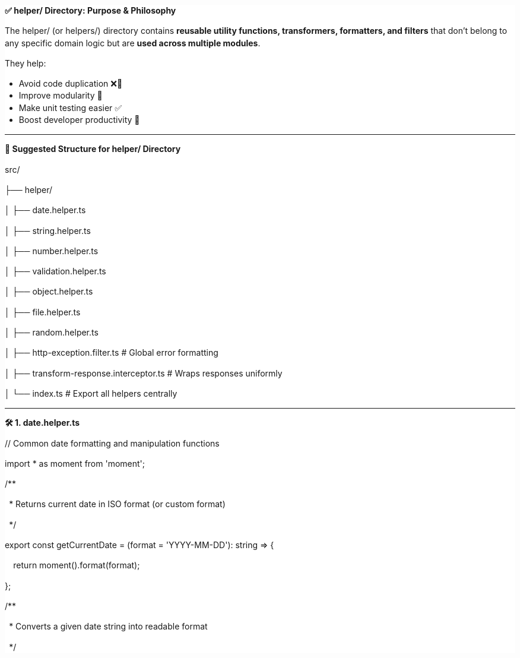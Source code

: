 ﻿**✅ helper/ Directory: Purpose & Philosophy**

The helper/ (or helpers/) directory contains **reusable utility functions, transformers, formatters, and filters** that don’t belong to any specific domain logic but are **used across multiple modules**.

They help:

- Avoid code duplication ❌🧱
- Improve modularity 🧩
- Make unit testing easier ✅
- Boost developer productivity 🚀
-----
**📁 Suggested Structure for helper/ Directory**

src/

├── helper/

│   ├── date.helper.ts

│   ├── string.helper.ts

│   ├── number.helper.ts

│   ├── validation.helper.ts

│   ├── object.helper.ts

│   ├── file.helper.ts

│   ├── random.helper.ts

│   ├── http-exception.filter.ts     # Global error formatting

│   ├── transform-response.interceptor.ts  # Wraps responses uniformly

│   └── index.ts                     # Export all helpers centrally

-----
**🛠️ 1. date.helper.ts**

// Common date formatting and manipulation functions

import \* as moment from 'moment';

/\*\*

` `\* Returns current date in ISO format (or custom format)

` `\*/

export const getCurrentDate = (format = 'YYYY-MM-DD'): string => {

`  `return moment().format(format);

};

/\*\*

` `\* Converts a given date string into readable format

` `\*/

